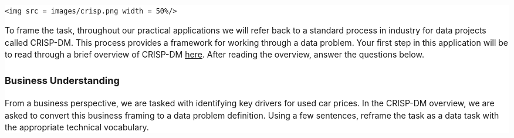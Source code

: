     <img src = images/crisp.png width = 50%/>
</center>


To frame the task, throughout our practical applications we will refer back to a standard process in industry for data projects called CRISP-DM.  This process provides a framework for working through a data problem.  Your first step in this application will be to read through a brief overview of CRISP-DM [here](https://mo-pcco.s3.us-east-1.amazonaws.com/BH-PCMLAI/module_11/readings_starter.zip).  After reading the overview, answer the questions below.


### Business Understanding

From a business perspective, we are tasked with identifying key drivers for used car prices.  In the CRISP-DM overview, we are asked to convert this business framing to a data problem definition.  Using a few sentences, reframe the task as a data task with the appropriate technical vocabulary. 
